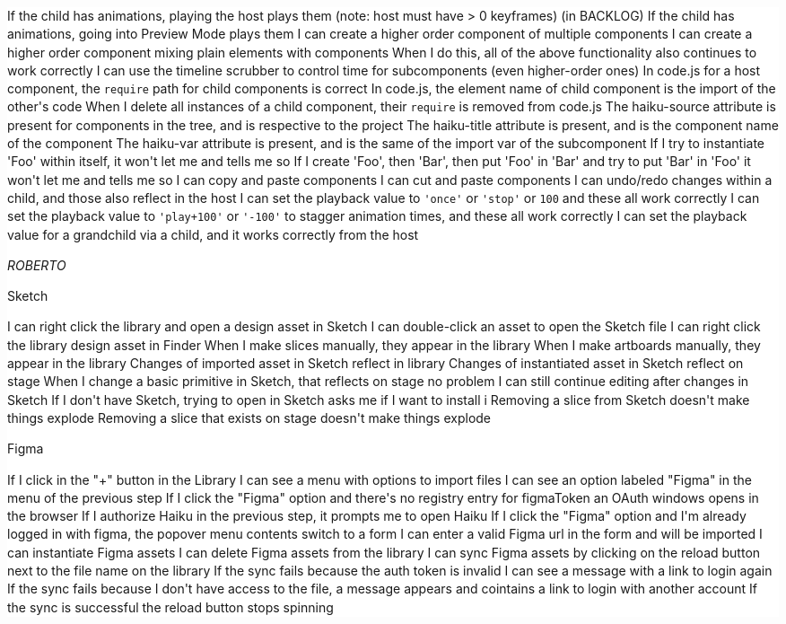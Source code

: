 If the child has animations, playing the host plays them (note: host must have > 0 keyframes) (in BACKLOG)
If the child has animations, going into Preview Mode plays them
I can create a higher order component of multiple components
I can create a higher order component mixing plain elements with components
When I do this, all of the above functionality also continues to work correctly
I can use the timeline scrubber to control time for subcomponents (even higher-order ones)
In code.js for a host component, the `require` path for child components is correct
In code.js, the element name of child component is the import of the other's code
When I delete all instances of a child component, their `require` is removed from code.js
The haiku-source attribute is present for components in the tree, and is respective to the project
The haiku-title attribute is present, and is the component name of the component
The haiku-var attribute is present, and is the same of the import var of the subcomponent
If I try to instantiate 'Foo' within itself, it won't let me and tells me so
If I create 'Foo', then 'Bar', then put 'Foo' in 'Bar' and try to put 'Bar' in 'Foo' it won't let me and tells me so
I can copy and paste components
I can cut and paste components
I can undo/redo changes within a child, and those also reflect in the host
I can set the playback value to `'once'` or `'stop'` or `100` and these all work correctly
I can set the playback value to `'play+100'` or `'-100'` to stagger animation times, and these all work correctly
I can set the playback value for a grandchild via a child, and it works correctly from the host



*ROBERTO*

Sketch

I can right click the library and open a design asset in Sketch
I can double-click an asset to open the Sketch file
I can right click the library design asset in Finder
When I make slices manually, they appear in the library
When I make artboards manually, they appear in the library
Changes of imported asset in Sketch reflect in library
Changes of instantiated asset in Sketch reflect on stage
When I change a basic primitive in Sketch, that reflects on stage no problem
I can still continue editing after changes in Sketch
If I don't have Sketch, trying to open in Sketch asks me if I want to install i
Removing a slice from Sketch doesn't make things explode
Removing a slice that exists on stage doesn't make things explode

Figma

If I click in the "+" button in the Library I can see a menu with options to import files
I can see an option labeled "Figma" in the menu of the previous step
If I click the "Figma" option and there's no registry entry for figmaToken an OAuth windows opens in the browser
If I authorize Haiku in the previous step, it prompts me to open Haiku
If I click the "Figma" option and I'm already logged in with figma, the popover menu contents switch to a form
I can enter a valid Figma url in the form and will be imported
I can instantiate Figma assets
I can delete Figma assets from the library
I can sync Figma assets by clicking on the reload button next to the file name on the library
If the sync fails because the auth token is invalid I can see a message with a link to login again
If the sync fails because I don't have access to the file, a message appears and cointains a link to login with another account
If the sync is successful the reload button stops spinning
